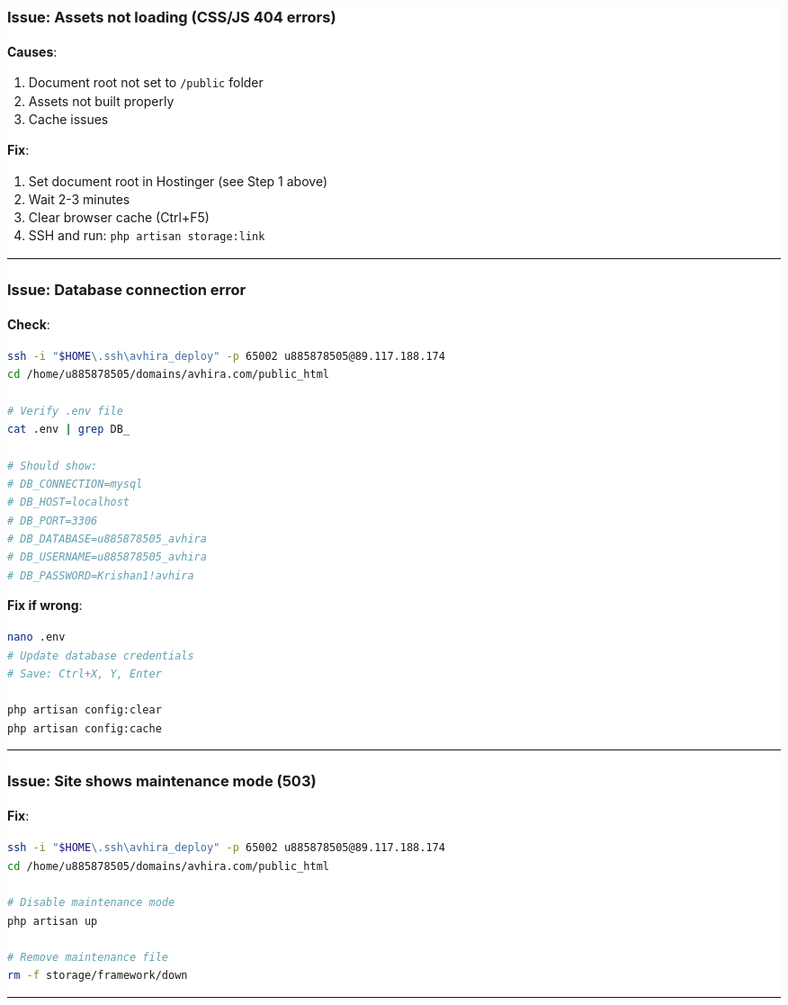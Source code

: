 ### Issue: Assets not loading (CSS/JS 404 errors)

**Causes**:
1. Document root not set to `/public` folder
2. Assets not built properly
3. Cache issues

**Fix**:
1. Set document root in Hostinger (see Step 1 above)
2. Wait 2-3 minutes
3. Clear browser cache (Ctrl+F5)
4. SSH and run: `php artisan storage:link`

---

### Issue: Database connection error

**Check**:
```bash
ssh -i "$HOME\.ssh\avhira_deploy" -p 65002 u885878505@89.117.188.174
cd /home/u885878505/domains/avhira.com/public_html

# Verify .env file
cat .env | grep DB_

# Should show:
# DB_CONNECTION=mysql
# DB_HOST=localhost
# DB_PORT=3306
# DB_DATABASE=u885878505_avhira
# DB_USERNAME=u885878505_avhira
# DB_PASSWORD=Krishan1!avhira
```

**Fix if wrong**:
```bash
nano .env
# Update database credentials
# Save: Ctrl+X, Y, Enter

php artisan config:clear
php artisan config:cache
```

---

### Issue: Site shows maintenance mode (503)

**Fix**:
```bash
ssh -i "$HOME\.ssh\avhira_deploy" -p 65002 u885878505@89.117.188.174
cd /home/u885878505/domains/avhira.com/public_html

# Disable maintenance mode
php artisan up

# Remove maintenance file
rm -f storage/framework/down
```

---